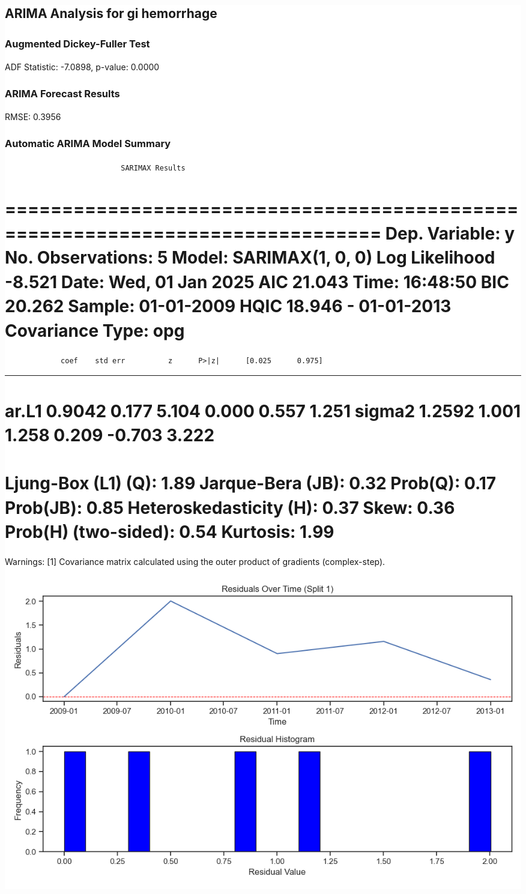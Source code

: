 ## ARIMA Analysis for gi hemorrhage
### Augmented Dickey-Fuller Test
ADF Statistic: -7.0898, p-value: 0.0000

### ARIMA Forecast Results
RMSE: 0.3956

### Automatic ARIMA Model Summary
                               SARIMAX Results                                
==============================================================================
Dep. Variable:                      y   No. Observations:                    5
Model:               SARIMAX(1, 0, 0)   Log Likelihood                  -8.521
Date:                Wed, 01 Jan 2025   AIC                             21.043
Time:                        16:48:50   BIC                             20.262
Sample:                    01-01-2009   HQIC                            18.946
                         - 01-01-2013                                         
Covariance Type:                  opg                                         
==============================================================================
                 coef    std err          z      P>|z|      [0.025      0.975]
------------------------------------------------------------------------------
ar.L1          0.9042      0.177      5.104      0.000       0.557       1.251
sigma2         1.2592      1.001      1.258      0.209      -0.703       3.222
===================================================================================
Ljung-Box (L1) (Q):                   1.89   Jarque-Bera (JB):                 0.32
Prob(Q):                              0.17   Prob(JB):                         0.85
Heteroskedasticity (H):               0.37   Skew:                             0.36
Prob(H) (two-sided):                  0.54   Kurtosis:                         1.99
===================================================================================

Warnings:
[1] Covariance matrix calculated using the outer product of gradients (complex-step).

![Residual Histogram for gi hemorrhage](./plots/arima/residuals_split_1.png)
